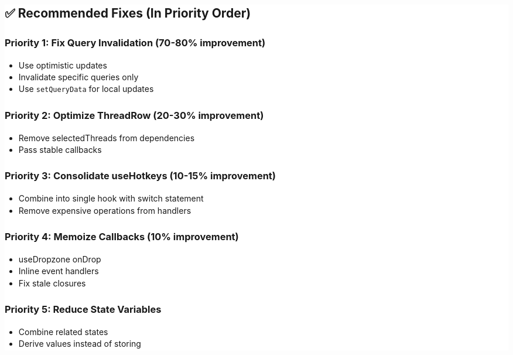 
## ✅ Recommended Fixes (In Priority Order)

### Priority 1: Fix Query Invalidation (70-80% improvement)
- Use optimistic updates
- Invalidate specific queries only
- Use `setQueryData` for local updates

### Priority 2: Optimize ThreadRow (20-30% improvement)
- Remove selectedThreads from dependencies
- Pass stable callbacks

### Priority 3: Consolidate useHotkeys (10-15% improvement)
- Combine into single hook with switch statement
- Remove expensive operations from handlers

### Priority 4: Memoize Callbacks (10% improvement)
- useDropzone onDrop
- Inline event handlers
- Fix stale closures

### Priority 5: Reduce State Variables
- Combine related states
- Derive values instead of storing

